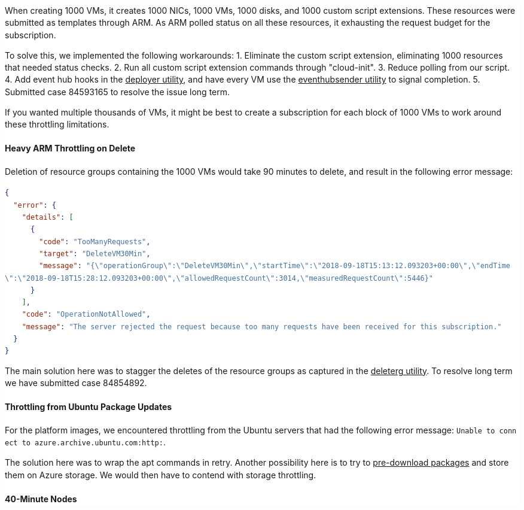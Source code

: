 When creating 1000 VMs, it creates 1000 NICs, 1000 VMs, 1000 disks, and 1000 custom script extensions. These resources were submitted as templates through ARM. As ARM polled status on all these resources, it exhausting the request budget for the subscription.

To solve this, we implemented the following workarounds:
    1. Eliminate the custom script extension, eliminating 1000 resources that needed status checks.
    2. Run all custom script extension commands through "cloud-init".
    3. Reduce polling from our script.
    4. Add event hub hooks in the [deployer utility](https://github.com/anhowe/azure-util/tree/master/deployer), and have every VM use the [eventhubsender utility](https://github.com/anhowe/azure-util/tree/master/eventhubsender) to signal completion.
    5. Submitted case 84593165 to resolve the issue long term.

If you wanted multiple thousands of VMs, it might be best to create a subscription for each block of 1000 VMs to work around these throttling limitations.

#### Heavy ARM Throttling on Delete

Deletion of resource groups containing the 1000 VMs would take 90 minutes to delete, and result in the following error message:

```json
{
  "error": {
	"details": [
	  {
		"code": "TooManyRequests",
		"target": "DeleteVM30Min",
		"message": "{\"operationGroup\":\"DeleteVM30Min\",\"startTime\":\"2018-09-18T15:13:12.093203+00:00\",\"endTime\":\"2018-09-18T15:28:12.093203+00:00\",\"allowedRequestCount\":3014,\"measuredRequestCount\":5446}"
	  }
	],
	"code": "OperationNotAllowed",
	"message": "The server rejected the request because too many requests have been received for this subscription."
  }
}
```

The main solution here was to stagger the deletes of the resource groups as captured in the [deleterg utility](https://github.com/anhowe/azure-util/tree/master/deleterg). To resolve long term we have submitted case 84854892.

#### Throttling from Ubuntu Package Updates

For the platform images, we encountered throttling from the Ubuntu servers that had the following error message: `Unable to connect to azure.archive.ubuntu.com:http:`.

The solution here was to wrap the apt commands in retry. Another possibility here is to try to [pre-download packages](https://www.ostechnix.com/download-packages-dependencies-locally-ubuntu/) and store them on Azure storage. We would then have to contend with storage throttling. 

#### 40-Minute Nodes
